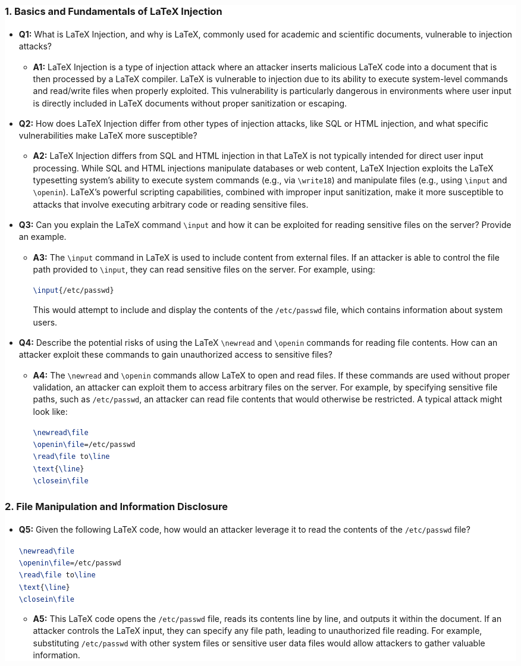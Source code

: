 ### 1. **Basics and Fundamentals of LaTeX Injection**
   - **Q1:** What is LaTeX Injection, and why is LaTeX, commonly used for academic and scientific documents, vulnerable to injection attacks?
     - **A1:** LaTeX Injection is a type of injection attack where an attacker inserts malicious LaTeX code into a document that is then processed by a LaTeX compiler. LaTeX is vulnerable to injection due to its ability to execute system-level commands and read/write files when properly exploited. This vulnerability is particularly dangerous in environments where user input is directly included in LaTeX documents without proper sanitization or escaping.

   - **Q2:** How does LaTeX Injection differ from other types of injection attacks, like SQL or HTML injection, and what specific vulnerabilities make LaTeX more susceptible?
     - **A2:** LaTeX Injection differs from SQL and HTML injection in that LaTeX is not typically intended for direct user input processing. While SQL and HTML injections manipulate databases or web content, LaTeX Injection exploits the LaTeX typesetting system’s ability to execute system commands (e.g., via `\write18`) and manipulate files (e.g., using `\input` and `\openin`). LaTeX’s powerful scripting capabilities, combined with improper input sanitization, make it more susceptible to attacks that involve executing arbitrary code or reading sensitive files.

   - **Q3:** Can you explain the LaTeX command `\input` and how it can be exploited for reading sensitive files on the server? Provide an example.
     - **A3:** The `\input` command in LaTeX is used to include content from external files. If an attacker is able to control the file path provided to `\input`, they can read sensitive files on the server. For example, using:
       ```latex
       \input{/etc/passwd}
       ```
       This would attempt to include and display the contents of the `/etc/passwd` file, which contains information about system users.

   - **Q4:** Describe the potential risks of using the LaTeX `\newread` and `\openin` commands for reading file contents. How can an attacker exploit these commands to gain unauthorized access to sensitive files?
     - **A4:** The `\newread` and `\openin` commands allow LaTeX to open and read files. If these commands are used without proper validation, an attacker can exploit them to access arbitrary files on the server. For example, by specifying sensitive file paths, such as `/etc/passwd`, an attacker can read file contents that would otherwise be restricted. A typical attack might look like:
       ```latex
       \newread\file
       \openin\file=/etc/passwd
       \read\file to\line
       \text{\line}
       \closein\file
       ```

### 2. **File Manipulation and Information Disclosure**
   - **Q5:** Given the following LaTeX code, how would an attacker leverage it to read the contents of the `/etc/passwd` file?
     ```latex
     \newread\file
     \openin\file=/etc/passwd
     \read\file to\line
     \text{\line}
     \closein\file
     ```
     - **A5:** This LaTeX code opens the `/etc/passwd` file, reads its contents line by line, and outputs it within the document. If an attacker controls the LaTeX input, they can specify any file path, leading to unauthorized file reading. For example, substituting `/etc/passwd` with other system files or sensitive user data files would allow attackers to gather valuable information.
